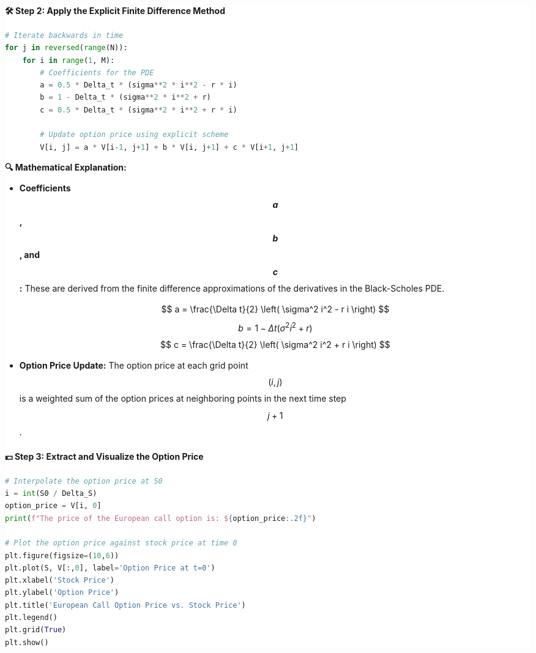 #### **🛠️ Step 2: Apply the Explicit Finite Difference Method**

```python
# Iterate backwards in time
for j in reversed(range(N)):
    for i in range(1, M):
        # Coefficients for the PDE
        a = 0.5 * Delta_t * (sigma**2 * i**2 - r * i)
        b = 1 - Delta_t * (sigma**2 * i**2 + r)
        c = 0.5 * Delta_t * (sigma**2 * i**2 + r * i)
        
        # Update option price using explicit scheme
        V[i, j] = a * V[i-1, j+1] + b * V[i, j+1] + c * V[i+1, j+1]
```

**🔍 Mathematical Explanation:**

- **Coefficients $$ a $$, $$ b $$, and $$ c $$:**
  These are derived from the finite difference approximations of the derivatives in the Black-Scholes PDE.

  $$
  a = \frac{\Delta t}{2} \left( \sigma^2 i^2 - r i \right)
  $$
  $$
  b = 1 - \Delta t \left( \sigma^2 i^2 + r \right)
  $$
  $$
  c = \frac{\Delta t}{2} \left( \sigma^2 i^2 + r i \right)
  $$

- **Option Price Update:**
  The option price at each grid point $$ (i, j) $$ is a weighted sum of the option prices at neighboring points in the next time step $$ j+1 $$.

#### **💵 Step 3: Extract and Visualize the Option Price**

```python
# Interpolate the option price at S0
i = int(S0 / Delta_S)
option_price = V[i, 0]
print(f"The price of the European call option is: ${option_price:.2f}")

# Plot the option price against stock price at time 0
plt.figure(figsize=(10,6))
plt.plot(S, V[:,0], label='Option Price at t=0')
plt.xlabel('Stock Price')
plt.ylabel('Option Price')
plt.title('European Call Option Price vs. Stock Price')
plt.legend()
plt.grid(True)
plt.show()
```
